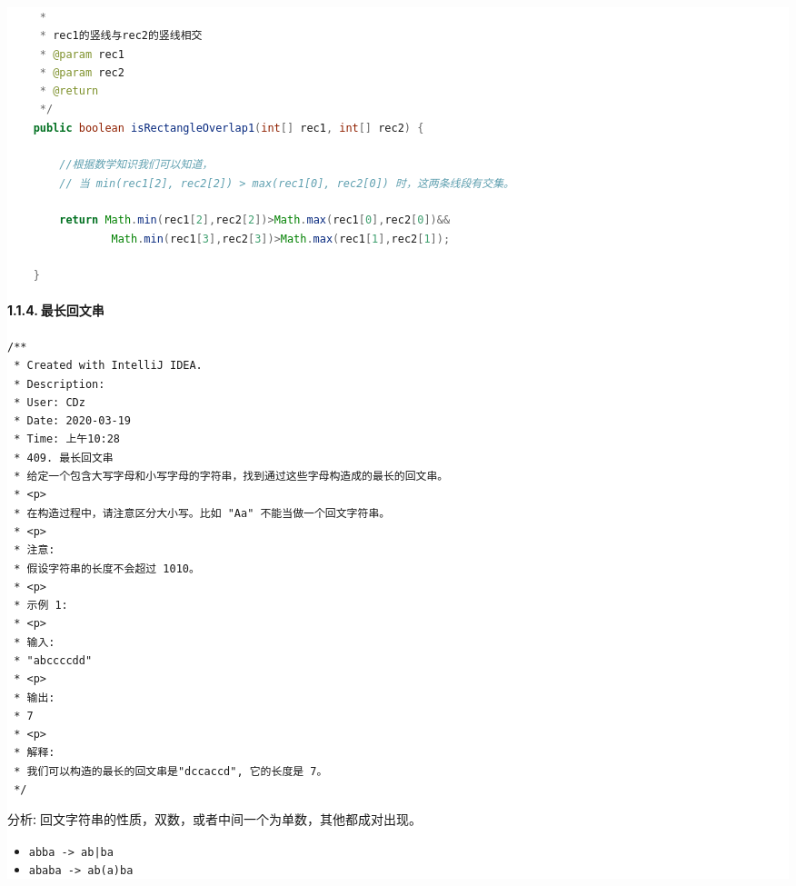 ```java
     *
     * rec1的竖线与rec2的竖线相交
     * @param rec1
     * @param rec2
     * @return
     */
    public boolean isRectangleOverlap1(int[] rec1, int[] rec2) {

        //根据数学知识我们可以知道，
        // 当 min(rec1[2], rec2[2]) > max(rec1[0], rec2[0]) 时，这两条线段有交集。

        return Math.min(rec1[2],rec2[2])>Math.max(rec1[0],rec2[0])&&
                Math.min(rec1[3],rec2[3])>Math.max(rec1[1],rec2[1]);

    }
```

#### 1.1.4. 最长回文串

```
/**
 * Created with IntelliJ IDEA.
 * Description:
 * User: CDz
 * Date: 2020-03-19
 * Time: 上午10:28
 * 409. 最长回文串
 * 给定一个包含大写字母和小写字母的字符串，找到通过这些字母构造成的最长的回文串。
 * <p>
 * 在构造过程中，请注意区分大小写。比如 "Aa" 不能当做一个回文字符串。
 * <p>
 * 注意:
 * 假设字符串的长度不会超过 1010。
 * <p>
 * 示例 1:
 * <p>
 * 输入:
 * "abccccdd"
 * <p>
 * 输出:
 * 7
 * <p>
 * 解释:
 * 我们可以构造的最长的回文串是"dccaccd", 它的长度是 7。
 */
```

分析:
回文字符串的性质，双数，或者中间一个为单数，其他都成对出现。

- `abba -> ab|ba`
- `ababa -> ab(a)ba`


[1]:	https://www.digitalocean.com/community/tutorials/sqlite-vs-mysql-vs-postgresql-a-comparison-of-relational-database-management-systems#sqlite